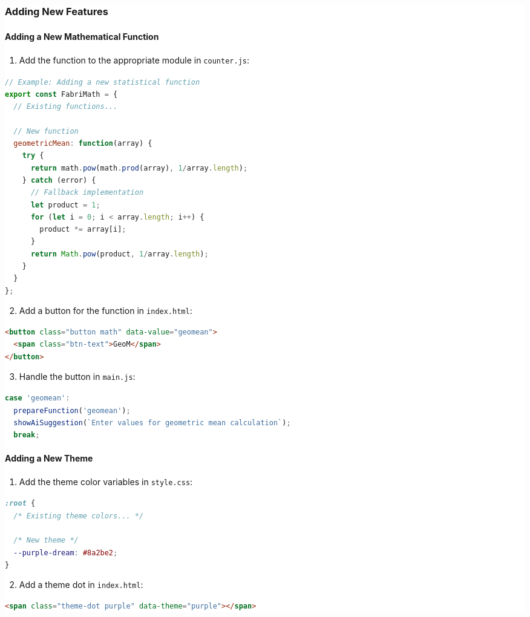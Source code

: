 ### Adding New Features

#### Adding a New Mathematical Function

1. Add the function to the appropriate module in `counter.js`:
```javascript
// Example: Adding a new statistical function
export const FabriMath = {
  // Existing functions...
  
  // New function
  geometricMean: function(array) {
    try {
      return math.pow(math.prod(array), 1/array.length);
    } catch (error) {
      // Fallback implementation
      let product = 1;
      for (let i = 0; i < array.length; i++) {
        product *= array[i];
      }
      return Math.pow(product, 1/array.length);
    }
  }
};
```

2. Add a button for the function in `index.html`:
```html
<button class="button math" data-value="geomean">
  <span class="btn-text">GeoM</span>
</button>
```

3. Handle the button in `main.js`:
```javascript
case 'geomean':
  prepareFunction('geomean');
  showAiSuggestion(`Enter values for geometric mean calculation`);
  break;
```

#### Adding a New Theme

1. Add the theme color variables in `style.css`:
```css
:root {
  /* Existing theme colors... */
  
  /* New theme */
  --purple-dream: #8a2be2;
}
```

2. Add a theme dot in `index.html`:
```html
<span class="theme-dot purple" data-theme="purple"></span>
```
